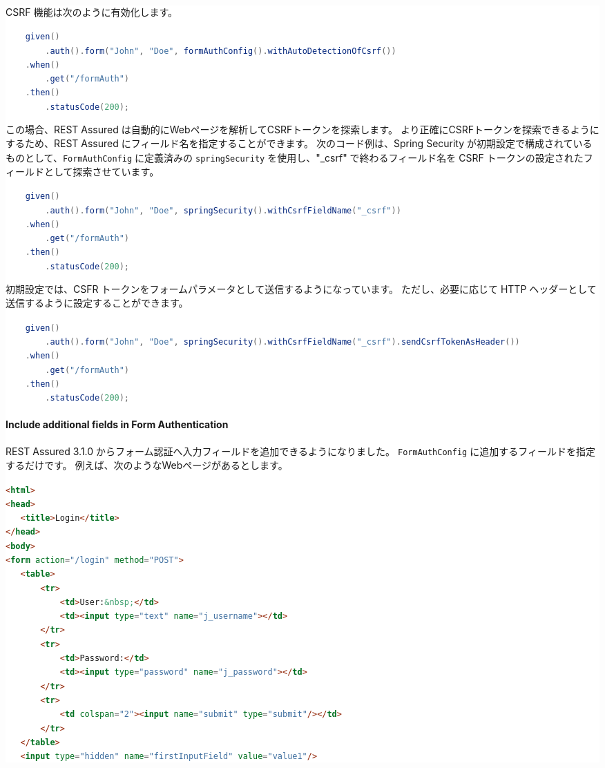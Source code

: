
CSRF 機能は次のように有効化します。

```java
    given()
        .auth().form("John", "Doe", formAuthConfig().withAutoDetectionOfCsrf())
    .when()
        .get("/formAuth")
    .then()
        .statusCode(200);
```


この場合、REST Assured は自動的にWebページを解析してCSRFトークンを探索します。
より正確にCSRFトークンを探索できるようにするため、REST Assured にフィールド名を指定することができます。
次のコード例は、Spring Security が初期設定で構成されているものとして、`FormAuthConfig` に定義済みの `springSecurity` を使用し、"_csrf" で終わるフィールド名を CSRF トークンの設定されたフィールドとして探索させています。

```java
    given()
        .auth().form("John", "Doe", springSecurity().withCsrfFieldName("_csrf"))
    .when()
        .get("/formAuth")
    .then()
        .statusCode(200);
```




初期設定では、CSFR トークンをフォームパラメータとして送信するようになっています。
ただし、必要に応じて HTTP ヘッダーとして送信するように設定することができます。

```java
    given()
        .auth().form("John", "Doe", springSecurity().withCsrfFieldName("_csrf").sendCsrfTokenAsHeader())
    .when()
        .get("/formAuth")
    .then()
        .statusCode(200);
```

#### Include additional fields in Form Authentication


REST Assured 3.1.0 からフォーム認証へ入力フィールドを追加できるようになりました。
`FormAuthConfig` に追加するフィールドを指定するだけです。
例えば、次のようなWebページがあるとします。

```html
<html>
<head>
   <title>Login</title>
</head>
<body>
<form action="/login" method="POST">
   <table>
       <tr>
           <td>User:&nbsp;</td>
           <td><input type="text" name="j_username"></td>
       </tr>
       <tr>
           <td>Password:</td>
           <td><input type="password" name="j_password"></td>
       </tr>
       <tr>
           <td colspan="2"><input name="submit" type="submit"/></td>
       </tr>
   </table>
   <input type="hidden" name="firstInputField" value="value1"/>
```